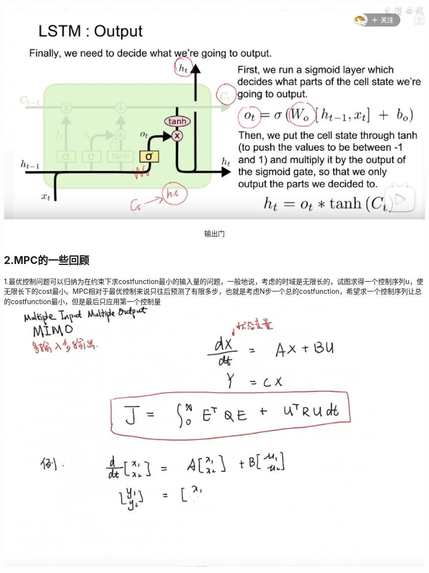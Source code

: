 ![alt 目标函数](images/2022年5月工作日志_image_27.png)
<center> 输出门</center>

## 2.MPC的一些回顾
1.最优控制问题可以归纳为在约束下求costfunction最小的输入量的问题，一般地说，考虑的时域是无限长的，试图求得一个控制序列u，使无限长下的cost最小。MPC相对于最优控制来说只往后预测了有限多步，也就是考虑N步一个总的costfunction，希望求一个控制序列让总的costfunction最小，但是最后只应用第一个控制量\
![alt 目标函数](images/2022年5月工作日志_image_28.png)
